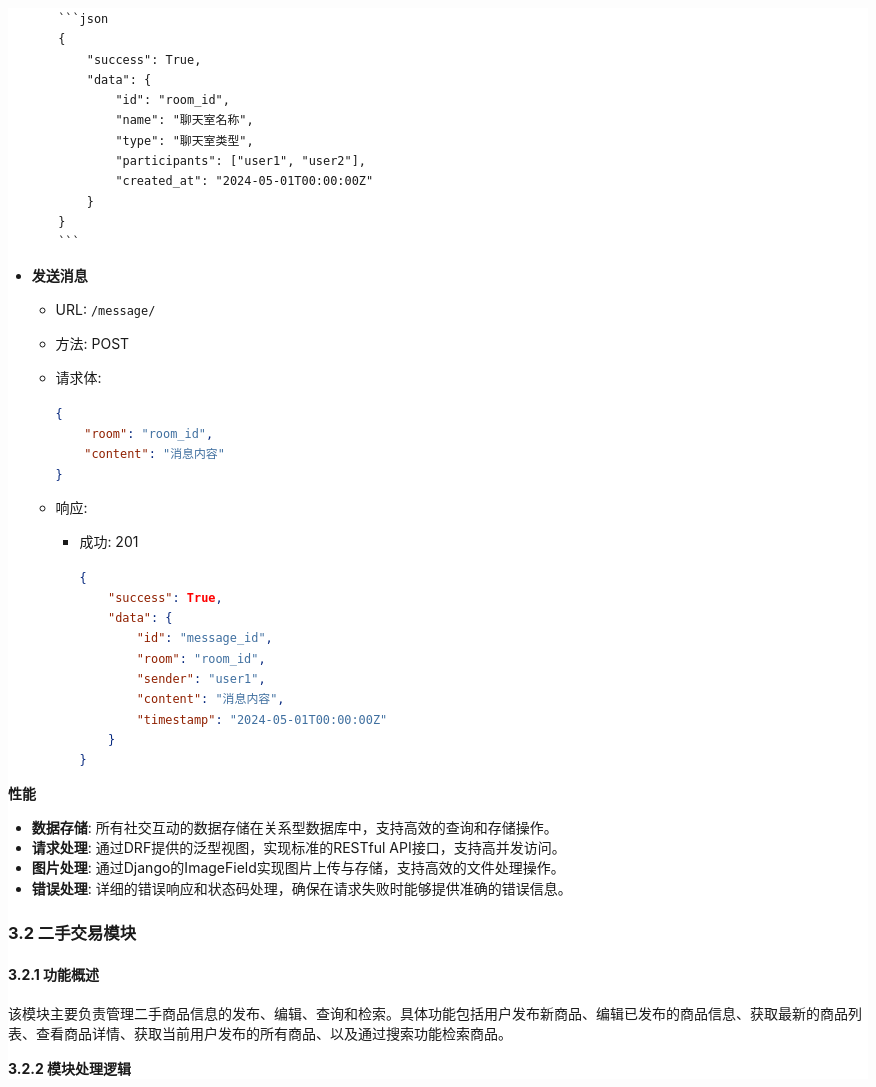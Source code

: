 
           ```json
           {
               "success": True,
               "data": {
                   "id": "room_id",
                   "name": "聊天室名称",
                   "type": "聊天室类型",
                   "participants": ["user1", "user2"],
                   "created_at": "2024-05-01T00:00:00Z"
               }
           }
           ```
   * **发送消息**
     * URL: `/message/`
     * 方法: POST
     *   请求体:

         ```json
         {
             "room": "room_id",
             "content": "消息内容"
         }
         ```
     * 响应:
       *   成功: 201

           ```json
           {
               "success": True,
               "data": {
                   "id": "message_id",
                   "room": "room_id",
                   "sender": "user1",
                   "content": "消息内容",
                   "timestamp": "2024-05-01T00:00:00Z"
               }
           }
           ```

**性能**

* **数据存储**: 所有社交互动的数据存储在关系型数据库中，支持高效的查询和存储操作。
* **请求处理**: 通过DRF提供的泛型视图，实现标准的RESTful API接口，支持高并发访问。
* **图片处理**: 通过Django的ImageField实现图片上传与存储，支持高效的文件处理操作。
* **错误处理**: 详细的错误响应和状态码处理，确保在请求失败时能够提供准确的错误信息。

### 3.2 二手交易模块

#### **3.2.1 功能概述**

该模块主要负责管理二手商品信息的发布、编辑、查询和检索。具体功能包括用户发布新商品、编辑已发布的商品信息、获取最新的商品列表、查看商品详情、获取当前用户发布的所有商品、以及通过搜索功能检索商品。

**3.2.2 模块处理逻辑**
